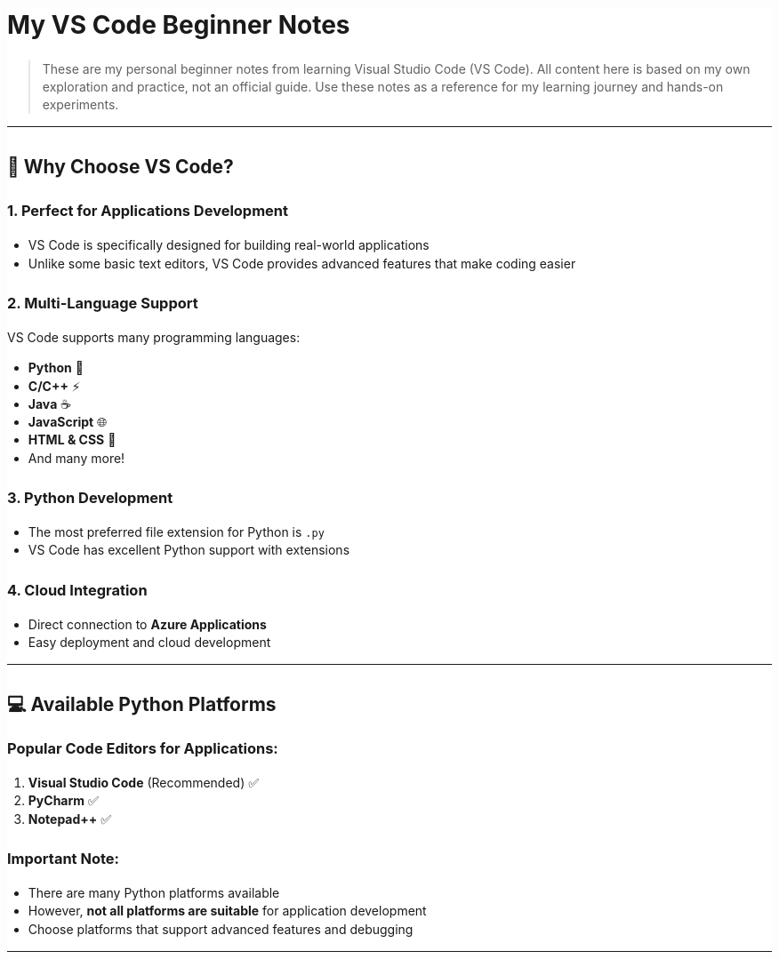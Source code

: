 # My VS Code Beginner Notes


> These are my personal beginner notes from learning Visual Studio Code (VS Code). All content here is based on my own exploration and practice, not an official guide. Use these notes as a reference for my learning journey and hands-on experiments.

---

## 🤔 Why Choose VS Code?

### 1. **Perfect for Applications Development**
- VS Code is specifically designed for building real-world applications
- Unlike some basic text editors, VS Code provides advanced features that make coding easier

### 2. **Multi-Language Support**

VS Code supports many programming languages:
- **Python** 🐍
- **C/C++** ⚡
- **Java** ☕
- **JavaScript** 🌐
- **HTML & CSS** 🎨
- And many more!

### 3. **Python Development**
- The most preferred file extension for Python is `.py`
- VS Code has excellent Python support with extensions

### 4. **Cloud Integration**
- Direct connection to **Azure Applications**
- Easy deployment and cloud development

---

## 💻 Available Python Platforms

### Popular Code Editors for Applications:
1. **Visual Studio Code** (Recommended) ✅
2. **PyCharm** ✅
3. **Notepad++** ✅

### Important Note:
- There are many Python platforms available
- However, **not all platforms are suitable** for application development
- Choose platforms that support advanced features and debugging

---
